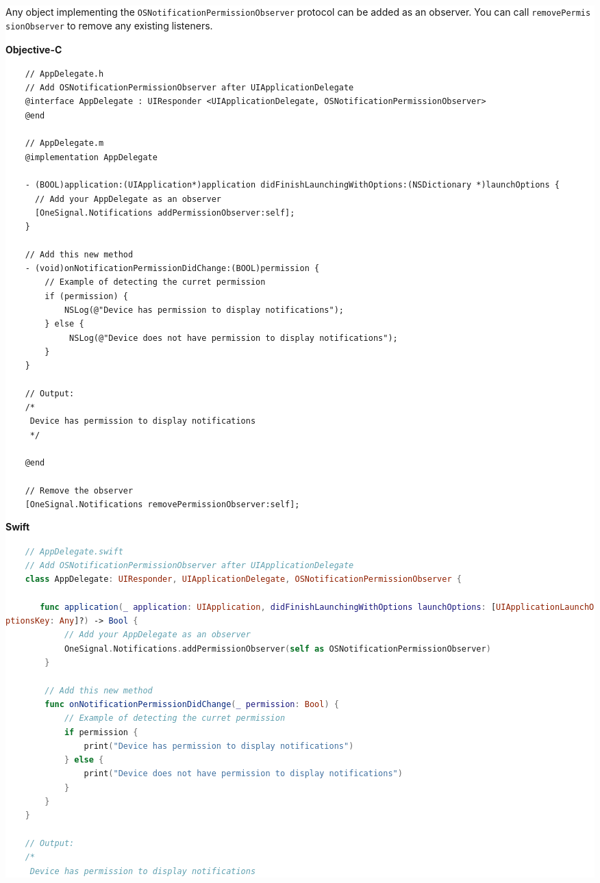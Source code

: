 Any object implementing the `OSNotificationPermissionObserver` protocol can be added as an observer. You can call `removePermissionObserver` to remove any existing listeners.

**Objective-C**
```objc
    // AppDelegate.h
    // Add OSNotificationPermissionObserver after UIApplicationDelegate
    @interface AppDelegate : UIResponder <UIApplicationDelegate, OSNotificationPermissionObserver>
    @end

    // AppDelegate.m
    @implementation AppDelegate

    - (BOOL)application:(UIApplication*)application didFinishLaunchingWithOptions:(NSDictionary *)launchOptions {
      // Add your AppDelegate as an observer
      [OneSignal.Notifications addPermissionObserver:self];
    }

    // Add this new method
    - (void)onNotificationPermissionDidChange:(BOOL)permission {
        // Example of detecting the curret permission
        if (permission) {
            NSLog(@"Device has permission to display notifications");
        } else {
             NSLog(@"Device does not have permission to display notifications");
        }
    }

    // Output:
    /*
     Device has permission to display notifications
     */

    @end

    // Remove the observer
    [OneSignal.Notifications removePermissionObserver:self];
```
**Swift**
```swift
    // AppDelegate.swift
    // Add OSNotificationPermissionObserver after UIApplicationDelegate
    class AppDelegate: UIResponder, UIApplicationDelegate, OSNotificationPermissionObserver {

       func application(_ application: UIApplication, didFinishLaunchingWithOptions launchOptions: [UIApplicationLaunchOptionsKey: Any]?) -> Bool {
            // Add your AppDelegate as an observer
            OneSignal.Notifications.addPermissionObserver(self as OSNotificationPermissionObserver)
        }

        // Add this new method
        func onNotificationPermissionDidChange(_ permission: Bool) {
            // Example of detecting the curret permission
            if permission {
                print("Device has permission to display notifications")
            } else {
                print("Device does not have permission to display notifications")
            }
        }
    }

    // Output:
    /*
     Device has permission to display notifications
```